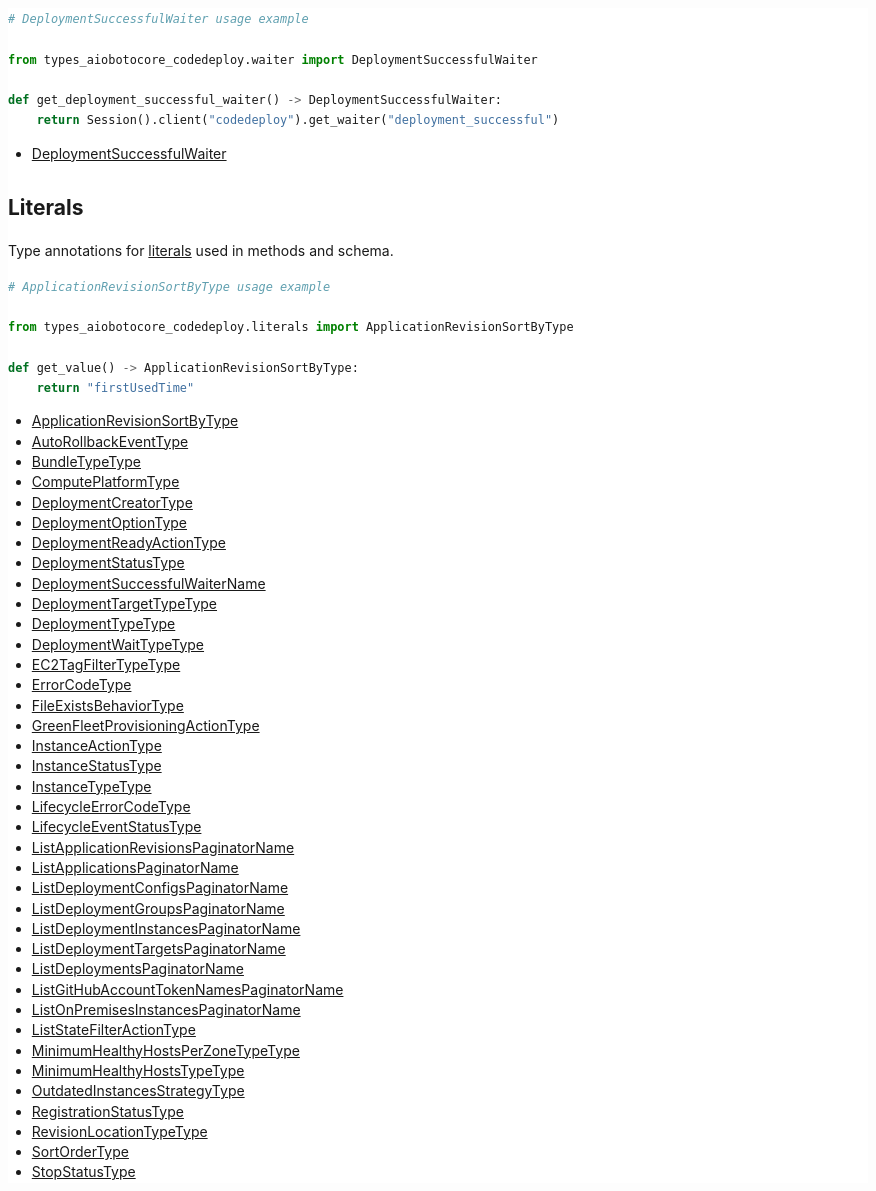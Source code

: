 ```python
# DeploymentSuccessfulWaiter usage example

from types_aiobotocore_codedeploy.waiter import DeploymentSuccessfulWaiter

def get_deployment_successful_waiter() -> DeploymentSuccessfulWaiter:
    return Session().client("codedeploy").get_waiter("deployment_successful")
```

- [DeploymentSuccessfulWaiter](./waiters.md#deploymentsuccessfulwaiter)






## Literals

Type annotations for [literals](./literals.md) used in methods and schema.

```python
# ApplicationRevisionSortByType usage example

from types_aiobotocore_codedeploy.literals import ApplicationRevisionSortByType

def get_value() -> ApplicationRevisionSortByType:
    return "firstUsedTime"
```

- [ApplicationRevisionSortByType](./literals.md#applicationrevisionsortbytype)
- [AutoRollbackEventType](./literals.md#autorollbackeventtype)
- [BundleTypeType](./literals.md#bundletypetype)
- [ComputePlatformType](./literals.md#computeplatformtype)
- [DeploymentCreatorType](./literals.md#deploymentcreatortype)
- [DeploymentOptionType](./literals.md#deploymentoptiontype)
- [DeploymentReadyActionType](./literals.md#deploymentreadyactiontype)
- [DeploymentStatusType](./literals.md#deploymentstatustype)
- [DeploymentSuccessfulWaiterName](./literals.md#deploymentsuccessfulwaitername)
- [DeploymentTargetTypeType](./literals.md#deploymenttargettypetype)
- [DeploymentTypeType](./literals.md#deploymenttypetype)
- [DeploymentWaitTypeType](./literals.md#deploymentwaittypetype)
- [EC2TagFilterTypeType](./literals.md#ec2tagfiltertypetype)
- [ErrorCodeType](./literals.md#errorcodetype)
- [FileExistsBehaviorType](./literals.md#fileexistsbehaviortype)
- [GreenFleetProvisioningActionType](./literals.md#greenfleetprovisioningactiontype)
- [InstanceActionType](./literals.md#instanceactiontype)
- [InstanceStatusType](./literals.md#instancestatustype)
- [InstanceTypeType](./literals.md#instancetypetype)
- [LifecycleErrorCodeType](./literals.md#lifecycleerrorcodetype)
- [LifecycleEventStatusType](./literals.md#lifecycleeventstatustype)
- [ListApplicationRevisionsPaginatorName](./literals.md#listapplicationrevisionspaginatorname)
- [ListApplicationsPaginatorName](./literals.md#listapplicationspaginatorname)
- [ListDeploymentConfigsPaginatorName](./literals.md#listdeploymentconfigspaginatorname)
- [ListDeploymentGroupsPaginatorName](./literals.md#listdeploymentgroupspaginatorname)
- [ListDeploymentInstancesPaginatorName](./literals.md#listdeploymentinstancespaginatorname)
- [ListDeploymentTargetsPaginatorName](./literals.md#listdeploymenttargetspaginatorname)
- [ListDeploymentsPaginatorName](./literals.md#listdeploymentspaginatorname)
- [ListGitHubAccountTokenNamesPaginatorName](./literals.md#listgithubaccounttokennamespaginatorname)
- [ListOnPremisesInstancesPaginatorName](./literals.md#listonpremisesinstancespaginatorname)
- [ListStateFilterActionType](./literals.md#liststatefilteractiontype)
- [MinimumHealthyHostsPerZoneTypeType](./literals.md#minimumhealthyhostsperzonetypetype)
- [MinimumHealthyHostsTypeType](./literals.md#minimumhealthyhoststypetype)
- [OutdatedInstancesStrategyType](./literals.md#outdatedinstancesstrategytype)
- [RegistrationStatusType](./literals.md#registrationstatustype)
- [RevisionLocationTypeType](./literals.md#revisionlocationtypetype)
- [SortOrderType](./literals.md#sortordertype)
- [StopStatusType](./literals.md#stopstatustype)